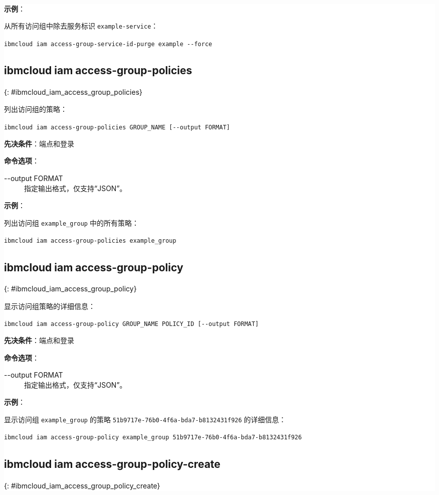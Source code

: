 <strong>示例</strong>：

从所有访问组中除去服务标识 `example-service`：

```
ibmcloud iam access-group-service-id-purge example --force
```

## ibmcloud iam access-group-policies
{: #ibmcloud_iam_access_group_policies}

列出访问组的策略：
```
ibmcloud iam access-group-policies GROUP_NAME [--output FORMAT]
```

<strong>先决条件</strong>：端点和登录

<strong>命令选项</strong>：
<dl>
  <dt>--output FORMAT</dt>
  <dd>指定输出格式，仅支持“JSON”。</dd>
</dl>

<strong>示例</strong>：

列出访问组 `example_group` 中的所有策略：
```
ibmcloud iam access-group-policies example_group
```

## ibmcloud iam access-group-policy
{: #ibmcloud_iam_access_group_policy}

显示访问组策略的详细信息：
```
ibmcloud iam access-group-policy GROUP_NAME POLICY_ID [--output FORMAT]
```

<strong>先决条件</strong>：端点和登录

<strong>命令选项</strong>：
<dl>
  <dt>--output FORMAT</dt>
  <dd>指定输出格式，仅支持“JSON”。</dd>
</dl>

<strong>示例</strong>：

显示访问组 `example_group` 的策略 `51b9717e-76b0-4f6a-bda7-b8132431f926` 的详细信息：
```
ibmcloud iam access-group-policy example_group 51b9717e-76b0-4f6a-bda7-b8132431f926
```

## ibmcloud iam access-group-policy-create
{: #ibmcloud_iam_access_group_policy_create}
